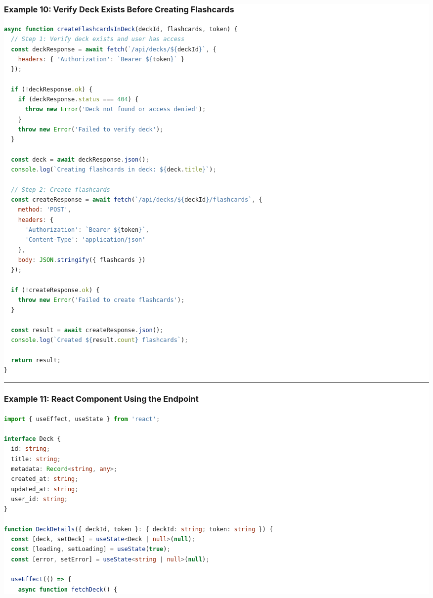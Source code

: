 
### Example 10: Verify Deck Exists Before Creating Flashcards

```javascript
async function createFlashcardsInDeck(deckId, flashcards, token) {
  // Step 1: Verify deck exists and user has access
  const deckResponse = await fetch(`/api/decks/${deckId}`, {
    headers: { 'Authorization': `Bearer ${token}` }
  });
  
  if (!deckResponse.ok) {
    if (deckResponse.status === 404) {
      throw new Error('Deck not found or access denied');
    }
    throw new Error('Failed to verify deck');
  }
  
  const deck = await deckResponse.json();
  console.log(`Creating flashcards in deck: ${deck.title}`);
  
  // Step 2: Create flashcards
  const createResponse = await fetch(`/api/decks/${deckId}/flashcards`, {
    method: 'POST',
    headers: {
      'Authorization': `Bearer ${token}`,
      'Content-Type': 'application/json'
    },
    body: JSON.stringify({ flashcards })
  });
  
  if (!createResponse.ok) {
    throw new Error('Failed to create flashcards');
  }
  
  const result = await createResponse.json();
  console.log(`Created ${result.count} flashcards`);
  
  return result;
}
```

---

### Example 11: React Component Using the Endpoint

```typescript
import { useEffect, useState } from 'react';

interface Deck {
  id: string;
  title: string;
  metadata: Record<string, any>;
  created_at: string;
  updated_at: string;
  user_id: string;
}

function DeckDetails({ deckId, token }: { deckId: string; token: string }) {
  const [deck, setDeck] = useState<Deck | null>(null);
  const [loading, setLoading] = useState(true);
  const [error, setError] = useState<string | null>(null);

  useEffect(() => {
    async function fetchDeck() {
```